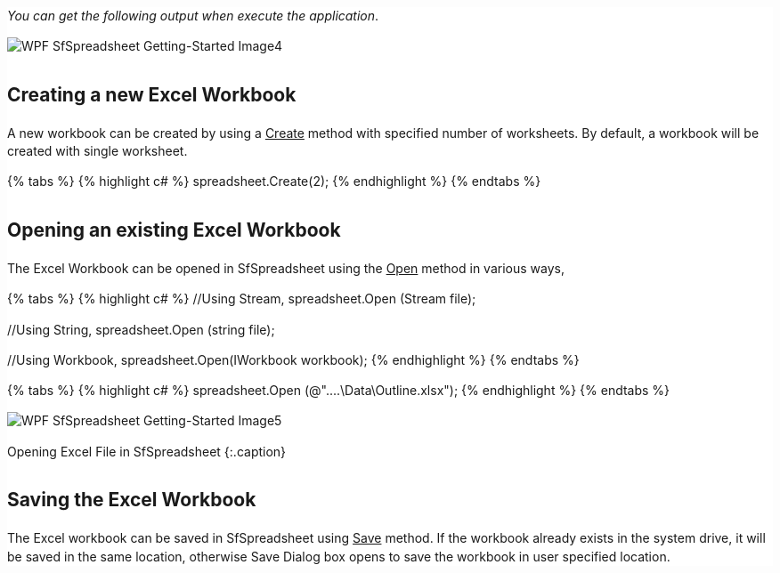 _You_ _can_ _get_ _the_ _following_ _output_ _when_ _execute_ _the_ _application_.

![WPF SfSpreadsheet Getting-Started Image4](Getting-Started_images/Getting-Started_img4.jpeg)

## Creating a new Excel Workbook

A new workbook can be created by using a [Create](https://help.syncfusion.com/cr/wpf/Syncfusion.UI.Xaml.Spreadsheet.SfSpreadsheet.html#Syncfusion_UI_Xaml_Spreadsheet_SfSpreadsheet_Create_System_Int32_) method with specified number of worksheets. By default, a workbook will be created with single worksheet.

{% tabs %}
{% highlight c# %}
spreadsheet.Create(2);
{% endhighlight %}
{% endtabs %}

## Opening an existing Excel Workbook

The Excel Workbook can be opened in SfSpreadsheet using the [Open](https://help.syncfusion.com/cr/wpf/Syncfusion.UI.Xaml.Spreadsheet.SfSpreadsheet.html#Syncfusion_UI_Xaml_Spreadsheet_SfSpreadsheet_Open_Syncfusion_XlsIO_IWorkbook_) method in various ways,

{% tabs %}
{% highlight c# %}
//Using Stream,
spreadsheet.Open (Stream file);

//Using String,
spreadsheet.Open (string file);

//Using Workbook,
spreadsheet.Open(IWorkbook workbook);
{% endhighlight %}
{% endtabs %}

{% tabs %}
{% highlight c# %}
spreadsheet.Open (@"..\..\Data\Outline.xlsx");
{% endhighlight %}
{% endtabs %}

![WPF SfSpreadsheet Getting-Started Image5](Getting-Started_images/Getting-Started_img5.jpeg)

Opening Excel File in SfSpreadsheet
   {:.caption}

## Saving the Excel Workbook

The Excel workbook can be saved in SfSpreadsheet using [Save](https://help.syncfusion.com/cr/wpf/Syncfusion.UI.Xaml.Spreadsheet.SfSpreadsheet.html#Syncfusion_UI_Xaml_Spreadsheet_SfSpreadsheet_Save) method. If the workbook already exists in the system drive, it will be saved in the same location, otherwise Save Dialog box opens to save the workbook in user specified location. 
